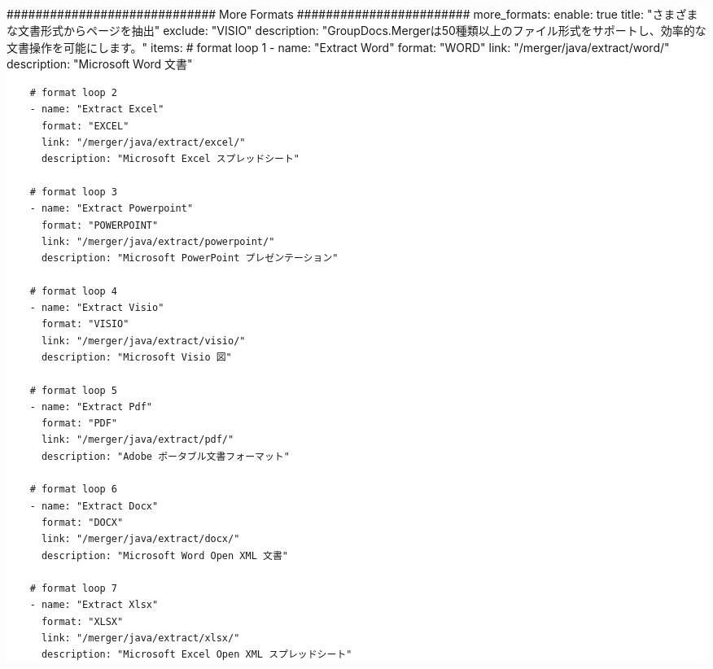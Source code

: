           
############################# More Formats ########################
more_formats:
    enable: true
    title: "さまざまな文書形式からページを抽出"
    exclude: "VISIO"
    description: "GroupDocs.Mergerは50種類以上のファイル形式をサポートし、効率的な文書操作を可能にします。"
    items: 
        # format loop 1
        - name: "Extract Word"
          format: "WORD"
          link: "/merger/java/extract/word/"
          description: "Microsoft Word 文書"

        # format loop 2
        - name: "Extract Excel"
          format: "EXCEL"
          link: "/merger/java/extract/excel/"
          description: "Microsoft Excel スプレッドシート"

        # format loop 3
        - name: "Extract Powerpoint"
          format: "POWERPOINT"
          link: "/merger/java/extract/powerpoint/"
          description: "Microsoft PowerPoint プレゼンテーション"

        # format loop 4
        - name: "Extract Visio"
          format: "VISIO"
          link: "/merger/java/extract/visio/"
          description: "Microsoft Visio 図"
          
        # format loop 5
        - name: "Extract Pdf"
          format: "PDF"
          link: "/merger/java/extract/pdf/"
          description: "Adobe ポータブル文書フォーマット"

        # format loop 6
        - name: "Extract Docx"
          format: "DOCX"
          link: "/merger/java/extract/docx/"
          description: "Microsoft Word Open XML 文書"

        # format loop 7
        - name: "Extract Xlsx"
          format: "XLSX"
          link: "/merger/java/extract/xlsx/"
          description: "Microsoft Excel Open XML スプレッドシート"
